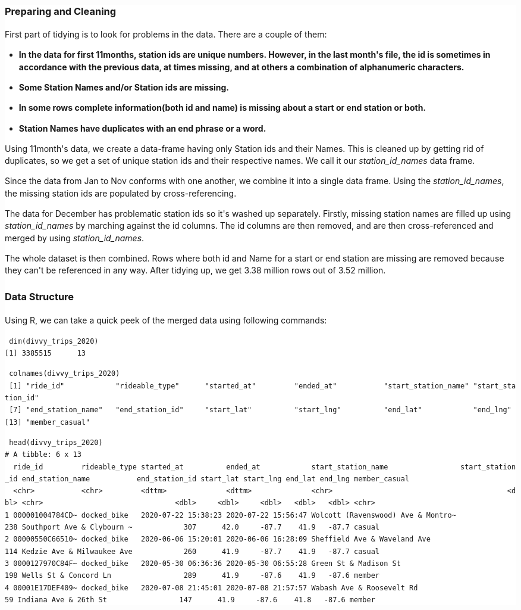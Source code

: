 ###  Preparing and Cleaning

  First part of tidying is to look for problems in the data. There are a couple of them: 

* **In the data for first 11months, station ids are unique numbers. However, in the last month's file, the id is sometimes in accordance with the previous data, at times missing, and at others a combination of alphanumeric characters.**

* **Some Station Names and/or Station ids are missing.**

* **In some rows complete information(both id and name) is missing about a start or end station or both.** 

* **Station Names have duplicates with an end phrase or a word.**

Using 11month's data, we create a data-frame having only Station ids and their Names. This is cleaned up by getting rid of duplicates, so we get a set of unique station ids and their respective names. We call it our *station_id_names* data frame.

Since the data from Jan to Nov conforms with one another, we combine it into a single data frame. Using the *station_id_names*, the missing station ids are populated by cross-referencing.

The data for December has problematic station ids so it's washed up separately. Firstly, missing station names are filled up using *station_id_names* by marching against the id columns. The id columns are then removed, and are then cross-referenced and merged by using *station_id_names*.

The whole dataset is then combined. Rows where both id and Name for a start or end station are missing are removed because they can't be referenced in any way. After tidying up, we get 3.38 million rows out of 3.52 million.

### Data Structure

Using R, we can take a quick peek of the merged data using following commands:

```rst
 dim(divvy_trips_2020)
[1] 3385515      13
```

```rst
 colnames(divvy_trips_2020)
 [1] "ride_id"            "rideable_type"      "started_at"         "ended_at"           "start_station_name" "start_station_id"  
 [7] "end_station_name"   "end_station_id"     "start_lat"          "start_lng"          "end_lat"            "end_lng"           
[13] "member_casual"
```

```rst
 head(divvy_trips_2020)
# A tibble: 6 x 13
  ride_id         rideable_type started_at          ended_at            start_station_name                 start_station_id end_station_name           end_station_id start_lat start_lng end_lat end_lng member_casual
  <chr>           <chr>         <dttm>              <dttm>              <chr>                                         <dbl> <chr>                               <dbl>     <dbl>     <dbl>   <dbl>   <dbl> <chr>        
1 000001004784CD~ docked_bike   2020-07-22 15:38:23 2020-07-22 15:56:47 Wolcott (Ravenswood) Ave & Montro~              238 Southport Ave & Clybourn ~            307      42.0     -87.7    41.9   -87.7 casual       
2 00000550C66510~ docked_bike   2020-06-06 15:20:01 2020-06-06 16:28:09 Sheffield Ave & Waveland Ave                    114 Kedzie Ave & Milwaukee Ave            260      41.9     -87.7    41.9   -87.7 casual       
3 0000127970C84F~ docked_bike   2020-05-30 06:36:36 2020-05-30 06:55:28 Green St & Madison St                           198 Wells St & Concord Ln                 289      41.9     -87.6    41.9   -87.6 member       
4 00001E17DEF409~ docked_bike   2020-07-08 21:45:01 2020-07-08 21:57:57 Wabash Ave & Roosevelt Rd                        59 Indiana Ave & 26th St                 147      41.9     -87.6    41.8   -87.6 member       
```
